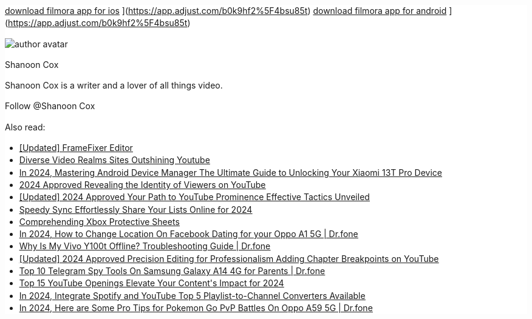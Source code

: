 [download filmora app for ios](https://images.wondershare.com/filmorago/article-common/app_store.svg) ](https://app.adjust.com/b0k9hf2%5F4bsu85t) [download filmora app for android](https://images.wondershare.com/filmorago/article-common/google_play.svg) ](https://app.adjust.com/b0k9hf2%5F4bsu85t)

![author avatar](https://images.wondershare.com/filmora/article-images/shannon-cox.jpg)

Shanoon Cox

Shanoon Cox is a writer and a lover of all things video.

Follow @Shanoon Cox


<ins class="adsbygoogle"
     style="display:block"
     data-ad-format="autorelaxed"
     data-ad-client="ca-pub-7571918770474297"
     data-ad-slot="1223367746"></ins>



<ins class="adsbygoogle"
     style="display:block"
     data-ad-client="ca-pub-7571918770474297"
     data-ad-slot="8358498916"
     data-ad-format="auto"
     data-full-width-responsive="true"></ins>



<span class="atpl-alsoreadstyle">Also read:</span>
<div><ul>
<li><a href="https://youtube-tips.techidaily.com/ed-framefixer-editor/"><u>[Updated] FrameFixer Editor</u></a></li>
<li><a href="https://youtube-tips.techidaily.com/se-video-realms-sites-outshining-youtube/"><u>Diverse Video Realms  Sites Outshining Youtube</u></a></li>
<li><a href="https://unlock-android.techidaily.com/in-2024-mastering-android-device-manager-the-ultimate-guide-to-unlocking-your-xiaomi-13t-pro-device-by-drfone-android/"><u>In 2024, Mastering Android Device Manager The Ultimate Guide to Unlocking Your Xiaomi 13T Pro Device</u></a></li>
<li><a href="https://youtube-tips.techidaily.com/approved-revealing-the-identity-of-viewers-on-youtube/"><u>2024 Approved  Revealing the Identity of Viewers on YouTube</u></a></li>
<li><a href="https://youtube-web.techidaily.com/ed-2024-approved-your-path-to-youtube-prominence-effective-tactics-unveiled/"><u>[Updated] 2024 Approved  Your Path to YouTube Prominence  Effective Tactics Unveiled</u></a></li>
<li><a href="https://youtube-tips.techidaily.com/y-sync-effortlessly-share-your-lists-online-for-2024/"><u>Speedy Sync  Effortlessly Share Your Lists Online for 2024</u></a></li>
<li><a href="https://games-able.techidaily.com/comprehending-xbox-protective-sheets/"><u>Comprehending Xbox Protective Sheets</u></a></li>
<li><a href="https://location-social.techidaily.com/in-2024-how-to-change-location-on-facebook-dating-for-your-oppo-a1-5g-drfone-by-drfone-virtual-android/"><u>In 2024, How to Change Location On Facebook Dating for your Oppo A1 5G | Dr.fone</u></a></li>
<li><a href="https://howto.techidaily.com/why-is-my-vivo-y100t-offline-troubleshooting-guide-drfone-by-drfone-fix-android-problems-fix-android-problems/"><u>Why Is My Vivo Y100t Offline? Troubleshooting Guide | Dr.fone</u></a></li>
<li><a href="https://youtube-tips.techidaily.com/ed-2024-approved-precision-editing-for-professionalism-adding-chapter-breakpoints-on-youtube/"><u>[Updated] 2024 Approved  Precision Editing for Professionalism  Adding Chapter Breakpoints on YouTube</u></a></li>
<li><a href="https://android-location-track.techidaily.com/top-10-telegram-spy-tools-on-samsung-galaxy-a14-4g-for-parents-drfone-by-drfone-virtual-android/"><u>Top 10 Telegram Spy Tools On Samsung Galaxy A14 4G for Parents | Dr.fone</u></a></li>
<li><a href="https://youtube-tips.techidaily.com/5-youtube-openings-elevate-your-contents-impact-for-2024/"><u>Top 15 YouTube Openings  Elevate Your Content's Impact for 2024</u></a></li>
<li><a href="https://youtube-tips.techidaily.com/24-integrate-spotify-and-youtube-top-5-playlist-to-channel-converters-available/"><u>In 2024, Integrate Spotify and YouTube  Top 5 Playlist-to-Channel Converters Available</u></a></li>
<li><a href="https://android-pokemon-go.techidaily.com/in-2024-here-are-some-pro-tips-for-pokemon-go-pvp-battles-on-oppo-a59-5g-drfone-by-drfone-virtual-android/"><u>In 2024, Here are Some Pro Tips for Pokemon Go PvP Battles On Oppo A59 5G | Dr.fone</u></a></li>